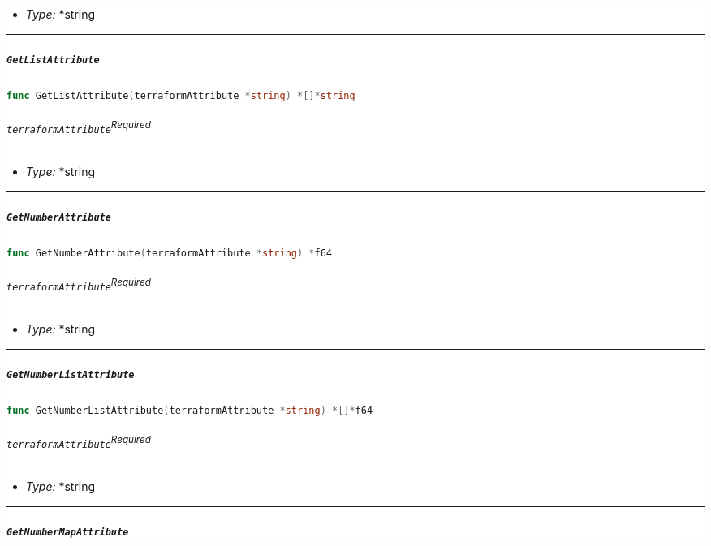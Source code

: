 - *Type:* *string

---

##### `GetListAttribute` <a name="GetListAttribute" id="@cdktf/provider-docker.network.NetworkLabelsOutputReference.getListAttribute"></a>

```go
func GetListAttribute(terraformAttribute *string) *[]*string
```

###### `terraformAttribute`<sup>Required</sup> <a name="terraformAttribute" id="@cdktf/provider-docker.network.NetworkLabelsOutputReference.getListAttribute.parameter.terraformAttribute"></a>

- *Type:* *string

---

##### `GetNumberAttribute` <a name="GetNumberAttribute" id="@cdktf/provider-docker.network.NetworkLabelsOutputReference.getNumberAttribute"></a>

```go
func GetNumberAttribute(terraformAttribute *string) *f64
```

###### `terraformAttribute`<sup>Required</sup> <a name="terraformAttribute" id="@cdktf/provider-docker.network.NetworkLabelsOutputReference.getNumberAttribute.parameter.terraformAttribute"></a>

- *Type:* *string

---

##### `GetNumberListAttribute` <a name="GetNumberListAttribute" id="@cdktf/provider-docker.network.NetworkLabelsOutputReference.getNumberListAttribute"></a>

```go
func GetNumberListAttribute(terraformAttribute *string) *[]*f64
```

###### `terraformAttribute`<sup>Required</sup> <a name="terraformAttribute" id="@cdktf/provider-docker.network.NetworkLabelsOutputReference.getNumberListAttribute.parameter.terraformAttribute"></a>

- *Type:* *string

---

##### `GetNumberMapAttribute` <a name="GetNumberMapAttribute" id="@cdktf/provider-docker.network.NetworkLabelsOutputReference.getNumberMapAttribute"></a>

